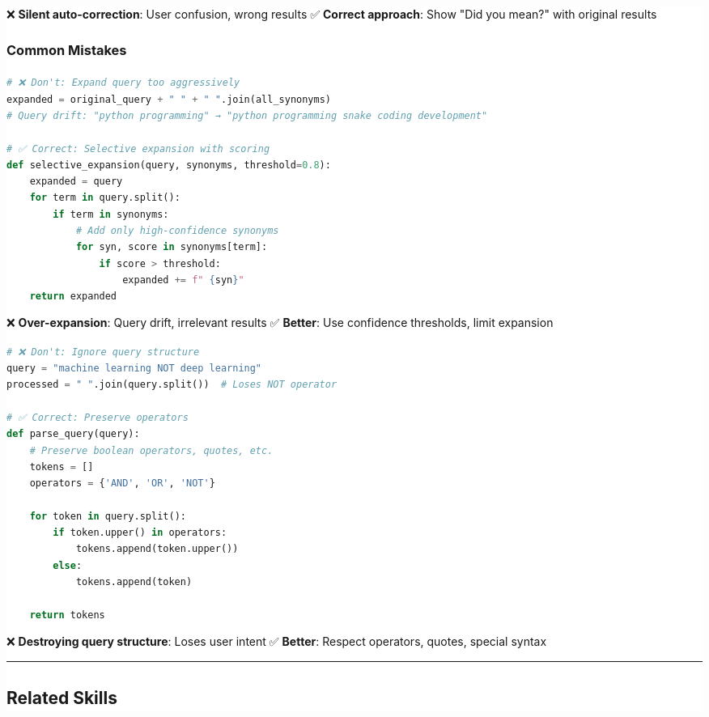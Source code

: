 ```python
```

❌ **Silent auto-correction**: User confusion, wrong results
✅ **Correct approach**: Show "Did you mean?" with original results

### Common Mistakes

```python
# ❌ Don't: Expand query too aggressively
expanded = original_query + " " + " ".join(all_synonyms)
# Query drift: "python programming" → "python programming snake coding development"

# ✅ Correct: Selective expansion with scoring
def selective_expansion(query, synonyms, threshold=0.8):
    expanded = query
    for term in query.split():
        if term in synonyms:
            # Add only high-confidence synonyms
            for syn, score in synonyms[term]:
                if score > threshold:
                    expanded += f" {syn}"
    return expanded
```

❌ **Over-expansion**: Query drift, irrelevant results
✅ **Better**: Use confidence thresholds, limit expansion

```python
# ❌ Don't: Ignore query structure
query = "machine learning NOT deep learning"
processed = " ".join(query.split())  # Loses NOT operator

# ✅ Correct: Preserve operators
def parse_query(query):
    # Preserve boolean operators, quotes, etc.
    tokens = []
    operators = {'AND', 'OR', 'NOT'}

    for token in query.split():
        if token.upper() in operators:
            tokens.append(token.upper())
        else:
            tokens.append(token)

    return tokens
```

❌ **Destroying query structure**: Loses user intent
✅ **Better**: Respect operators, quotes, special syntax

---

## Related Skills
